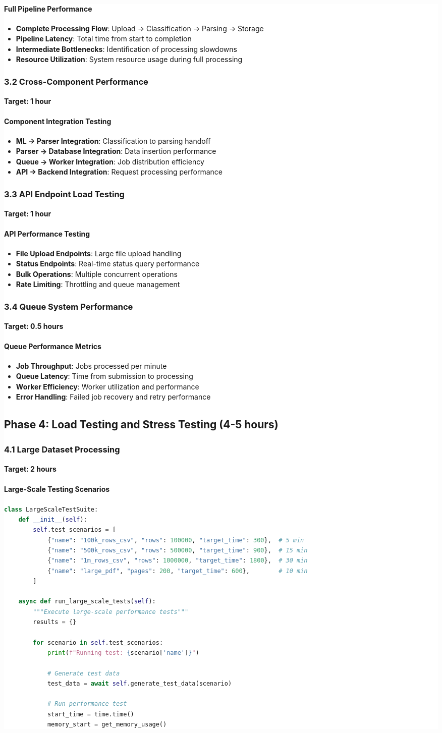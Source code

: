 #### Full Pipeline Performance
- **Complete Processing Flow**: Upload → Classification → Parsing → Storage
- **Pipeline Latency**: Total time from start to completion
- **Intermediate Bottlenecks**: Identification of processing slowdowns
- **Resource Utilization**: System resource usage during full processing

### 3.2 Cross-Component Performance
**Target: 1 hour**

#### Component Integration Testing
- **ML → Parser Integration**: Classification to parsing handoff
- **Parser → Database Integration**: Data insertion performance
- **Queue → Worker Integration**: Job distribution efficiency
- **API → Backend Integration**: Request processing performance

### 3.3 API Endpoint Load Testing
**Target: 1 hour**

#### API Performance Testing
- **File Upload Endpoints**: Large file upload handling
- **Status Endpoints**: Real-time status query performance
- **Bulk Operations**: Multiple concurrent operations
- **Rate Limiting**: Throttling and queue management

### 3.4 Queue System Performance
**Target: 0.5 hours**

#### Queue Performance Metrics
- **Job Throughput**: Jobs processed per minute
- **Queue Latency**: Time from submission to processing
- **Worker Efficiency**: Worker utilization and performance
- **Error Handling**: Failed job recovery and retry performance

## Phase 4: Load Testing and Stress Testing (4-5 hours)

### 4.1 Large Dataset Processing
**Target: 2 hours**

#### Large-Scale Testing Scenarios
```python
class LargeScaleTestSuite:
    def __init__(self):
        self.test_scenarios = [
            {"name": "100k_rows_csv", "rows": 100000, "target_time": 300},  # 5 min
            {"name": "500k_rows_csv", "rows": 500000, "target_time": 900},  # 15 min
            {"name": "1m_rows_csv", "rows": 1000000, "target_time": 1800},  # 30 min
            {"name": "large_pdf", "pages": 200, "target_time": 600},        # 10 min
        ]
    
    async def run_large_scale_tests(self):
        """Execute large-scale performance tests"""
        results = {}
        
        for scenario in self.test_scenarios:
            print(f"Running test: {scenario['name']}")
            
            # Generate test data
            test_data = await self.generate_test_data(scenario)
            
            # Run performance test
            start_time = time.time()
            memory_start = get_memory_usage()
```